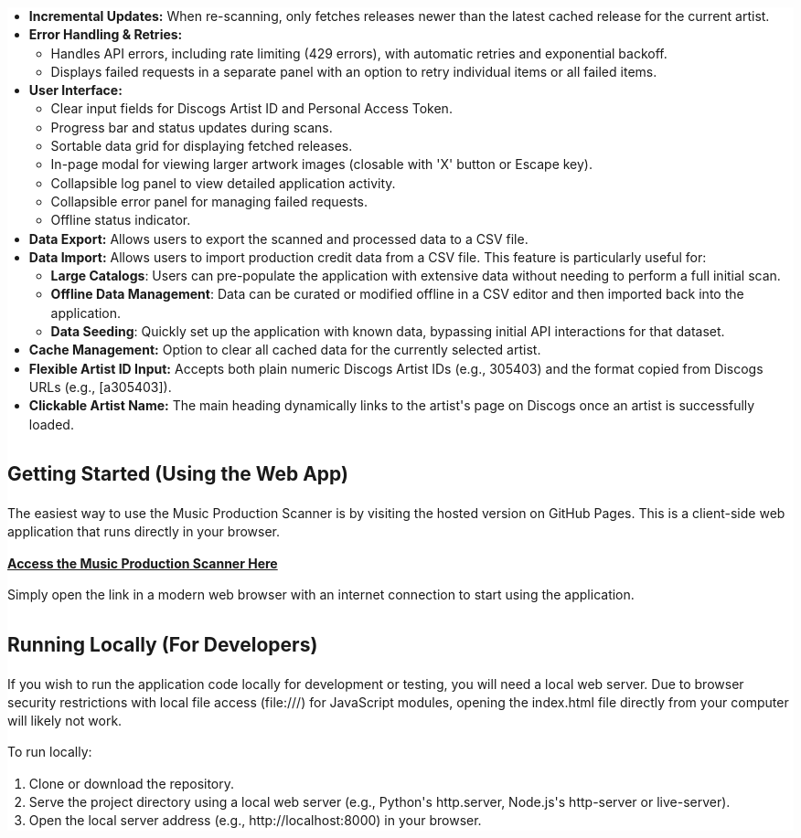 * **Incremental Updates:** When re-scanning, only fetches releases newer than the latest cached release for the current artist.  
* **Error Handling & Retries:**  
  * Handles API errors, including rate limiting (429 errors), with automatic retries and exponential backoff.  
  * Displays failed requests in a separate panel with an option to retry individual items or all failed items.  
* **User Interface:**  
  * Clear input fields for Discogs Artist ID and Personal Access Token.  
  * Progress bar and status updates during scans.  
  * Sortable data grid for displaying fetched releases.  
  * In-page modal for viewing larger artwork images (closable with 'X' button or Escape key).  
  * Collapsible log panel to view detailed application activity.  
  * Collapsible error panel for managing failed requests.  
  * Offline status indicator.  
* **Data Export:** Allows users to export the scanned and processed data to a CSV file.  
* **Data Import:** Allows users to import production credit data from a CSV file. This feature is particularly useful for:  
  * **Large Catalogs**: Users can pre-populate the application with extensive data without needing to perform a full initial scan.  
  * **Offline Data Management**: Data can be curated or modified offline in a CSV editor and then imported back into the application.  
  * **Data Seeding**: Quickly set up the application with known data, bypassing initial API interactions for that dataset.  
* **Cache Management:** Option to clear all cached data for the currently selected artist.  
* **Flexible Artist ID Input:** Accepts both plain numeric Discogs Artist IDs (e.g., 305403\) and the format copied from Discogs URLs (e.g., \[a305403\]).  
* **Clickable Artist Name:** The main heading dynamically links to the artist's page on Discogs once an artist is successfully loaded.

## **Getting Started (Using the Web App)**

The easiest way to use the Music Production Scanner is by visiting the hosted version on GitHub Pages. This is a client-side web application that runs directly in your browser.

[**Access the Music Production Scanner Here**](https://daveotero.github.io/Music-Production-Scanner/)

Simply open the link in a modern web browser with an internet connection to start using the application.

## **Running Locally (For Developers)**

If you wish to run the application code locally for development or testing, you will need a local web server. Due to browser security restrictions with local file access (file:///) for JavaScript modules, opening the index.html file directly from your computer will likely not work.

To run locally:

1. Clone or download the repository.  
2. Serve the project directory using a local web server (e.g., Python's http.server, Node.js's http-server or live-server).  
3. Open the local server address (e.g., http://localhost:8000) in your browser.
